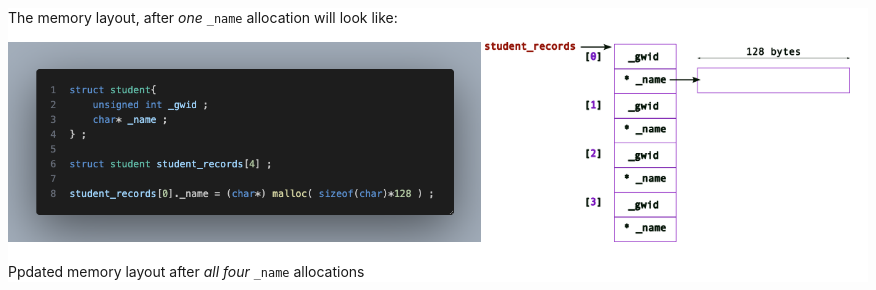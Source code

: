 The memory layout, after _one_ `_name` allocation will look like:

<twocolumn>
<img src="figures/pointers_mem_layouts/code_array_struct_pointers_malloc.1.png" height="200">
<img src="figures/pointers_mem_layouts/struct_mem_layout-8.1.png" height="200">
</twocolumn>

Ppdated memory layout after _all four_ `_name` allocations

<twocolumn>